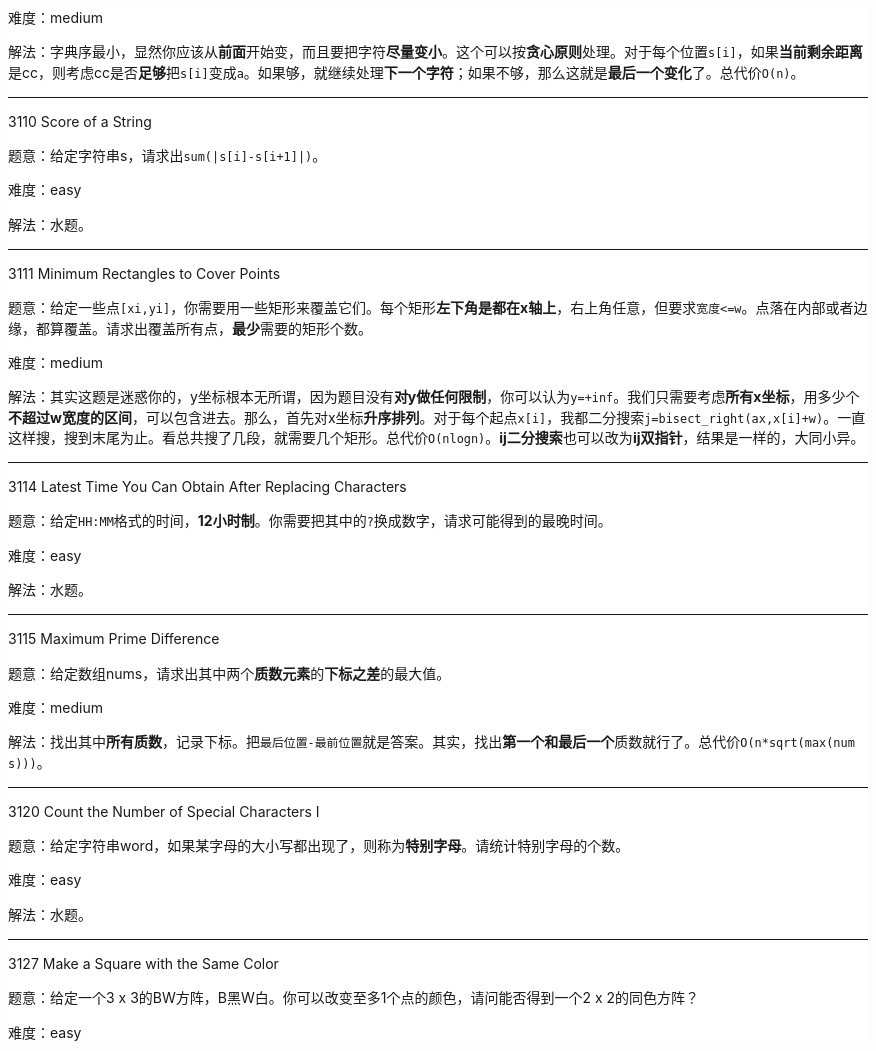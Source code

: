 难度：medium

解法：字典序最小，显然你应该从<b>前面</b>开始变，而且要把字符<b>尽量变小</b>。这个可以按<b>贪心原则</b>处理。对于每个位置`s[i]`，如果<b>当前剩余距离</b>是cc，则考虑cc是否<b>足够</b>把`s[i]`变成`a`。如果够，就继续处理<b>下一个字符</b>；如果不够，那么这就是<b>最后一个变化</b>了。总代价`O(n)`。

<hr>

3110 Score of a String

题意：给定字符串s，请求出`sum(|s[i]-s[i+1]|)`。

难度：easy

解法：水题。

<hr>

3111 Minimum Rectangles to Cover Points

题意：给定一些点`[xi,yi]`，你需要用一些矩形来覆盖它们。每个矩形<b>左下角是都在x轴上</b>，右上角任意，但要求`宽度<=w`。点落在内部或者边缘，都算覆盖。请求出覆盖所有点，<b>最少</b>需要的矩形个数。

难度：medium

解法：其实这题是迷惑你的，y坐标根本无所谓，因为题目没有<b>对y做任何限制</b>，你可以认为`y=+inf`。我们只需要考虑<b>所有x坐标</b>，用多少个<b>不超过w宽度的区间</b>，可以包含进去。那么，首先对x坐标<b>升序排列</b>。对于每个起点`x[i]`，我都二分搜索`j=bisect_right(ax,x[i]+w)`。一直这样搜，搜到末尾为止。看总共搜了几段，就需要几个矩形。总代价`O(nlogn)`。<b>ij二分搜索</b>也可以改为<b>ij双指针</b>，结果是一样的，大同小异。

<hr>

3114 Latest Time You Can Obtain After Replacing Characters

题意：给定`HH:MM`格式的时间，<b>12小时制</b>。你需要把其中的`?`换成数字，请求可能得到的最晚时间。

难度：easy

解法：水题。

<hr>

3115 Maximum Prime Difference

题意：给定数组nums，请求出其中两个<b>质数元素</b>的<b>下标之差</b>的最大值。

难度：medium

解法：找出其中<b>所有质数</b>，记录下标。把`最后位置-最前位置`就是答案。其实，找出<b>第一个和最后一个</b>质数就行了。总代价`O(n*sqrt(max(nums)))`。

<hr>

3120 Count the Number of Special Characters I

题意：给定字符串word，如果某字母的大小写都出现了，则称为<b>特别字母</b>。请统计特别字母的个数。

难度：easy

解法：水题。

<hr>

3127 Make a Square with the Same Color

题意：给定一个3 x 3的BW方阵，B黑W白。你可以改变至多1个点的颜色，请问能否得到一个2 x 2的同色方阵？

难度：easy
